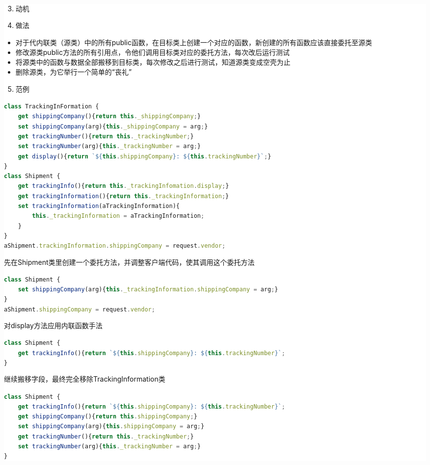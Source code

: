 3. 动机

4. 做法

- 对于代内联类（源类）中的所有public函数，在目标类上创建一个对应的函数，新创建的所有函数应该直接委托至源类
- 修改源类public方法的所有引用点，令他们调用目标类对应的委托方法，每次改后运行测试
- 将源类中的函数与数据全部搬移到目标类，每次修改之后进行测试，知道源类变成空壳为止
- 删除源类，为它举行一个简单的“丧礼”

5. 范例

```javascript
class TrackingInFormation {
    get shippingCompany(){return this._shippingCompany;}
    set shippingCompany(arg){this._shippingCompany = arg;}
    get trackingNumber(){return this._trackingNumber;}
    set trackingNumber(arg){this._trackingNumber = arg;}
    get display(){return `${this.shippingCompany}: ${this.trackingNumber}`;}
}
class Shipment {
    get trackingInfo(){return this._trackingInfomation.display;}
    get trackingInformation(){return this._trackingInformation;}
    set trackingInformation(aTrackingInformation){
        this._trackingInformation = aTrackingInformation;
    }
}
aShipment.trackingInformation.shippingCompany = request.vendor;
```

先在Shipment类里创建一个委托方法，并调整客户端代码，使其调用这个委托方法

```javascript
class Shipment {
    set shippingCompany(arg){this._trackingInformation.shippingCompany = arg;}
}
aShipment.shippingCompany = request.vendor;
```

对display方法应用内联函数手法

```javascript
class Shipment {
    get trackingInfo(){return `${this.shippingCompany}: ${this.trackingNumber}`;
}
```

继续搬移字段，最终完全移除TrackingInformation类

```javascript
class Shipment {
    get trackingInfo(){return `${this.shippingCompany}: ${this.trackingNumber}`;
    get shippingCompany(){return this.shippingCompany;}
    set shippingCompany(arg){this.shippingCompany = arg;}
    get trackingNumber(){return this._trackingNumber;}
    set trackingNumber(arg){this._trackingNumber = arg;}
}
```
